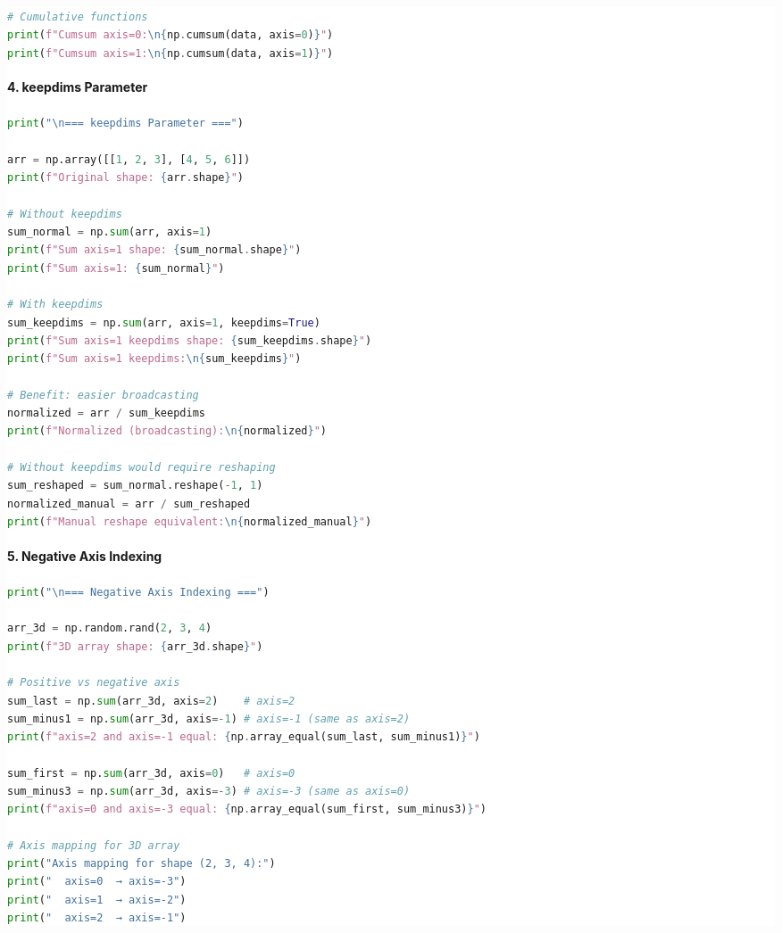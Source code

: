 ```python
# Cumulative functions
print(f"Cumsum axis=0:\n{np.cumsum(data, axis=0)}")
print(f"Cumsum axis=1:\n{np.cumsum(data, axis=1)}")
```

#### 4. **keepdims Parameter**

```python
print("\n=== keepdims Parameter ===")

arr = np.array([[1, 2, 3], [4, 5, 6]])
print(f"Original shape: {arr.shape}")

# Without keepdims
sum_normal = np.sum(arr, axis=1)
print(f"Sum axis=1 shape: {sum_normal.shape}")
print(f"Sum axis=1: {sum_normal}")

# With keepdims
sum_keepdims = np.sum(arr, axis=1, keepdims=True)
print(f"Sum axis=1 keepdims shape: {sum_keepdims.shape}")
print(f"Sum axis=1 keepdims:\n{sum_keepdims}")

# Benefit: easier broadcasting
normalized = arr / sum_keepdims
print(f"Normalized (broadcasting):\n{normalized}")

# Without keepdims would require reshaping
sum_reshaped = sum_normal.reshape(-1, 1)
normalized_manual = arr / sum_reshaped
print(f"Manual reshape equivalent:\n{normalized_manual}")
```

#### 5. **Negative Axis Indexing**

```python
print("\n=== Negative Axis Indexing ===")

arr_3d = np.random.rand(2, 3, 4)
print(f"3D array shape: {arr_3d.shape}")

# Positive vs negative axis
sum_last = np.sum(arr_3d, axis=2)    # axis=2
sum_minus1 = np.sum(arr_3d, axis=-1) # axis=-1 (same as axis=2)
print(f"axis=2 and axis=-1 equal: {np.array_equal(sum_last, sum_minus1)}")

sum_first = np.sum(arr_3d, axis=0)   # axis=0  
sum_minus3 = np.sum(arr_3d, axis=-3) # axis=-3 (same as axis=0)
print(f"axis=0 and axis=-3 equal: {np.array_equal(sum_first, sum_minus3)}")

# Axis mapping for 3D array
print("Axis mapping for shape (2, 3, 4):")
print("  axis=0  → axis=-3")
print("  axis=1  → axis=-2") 
print("  axis=2  → axis=-1")
```
